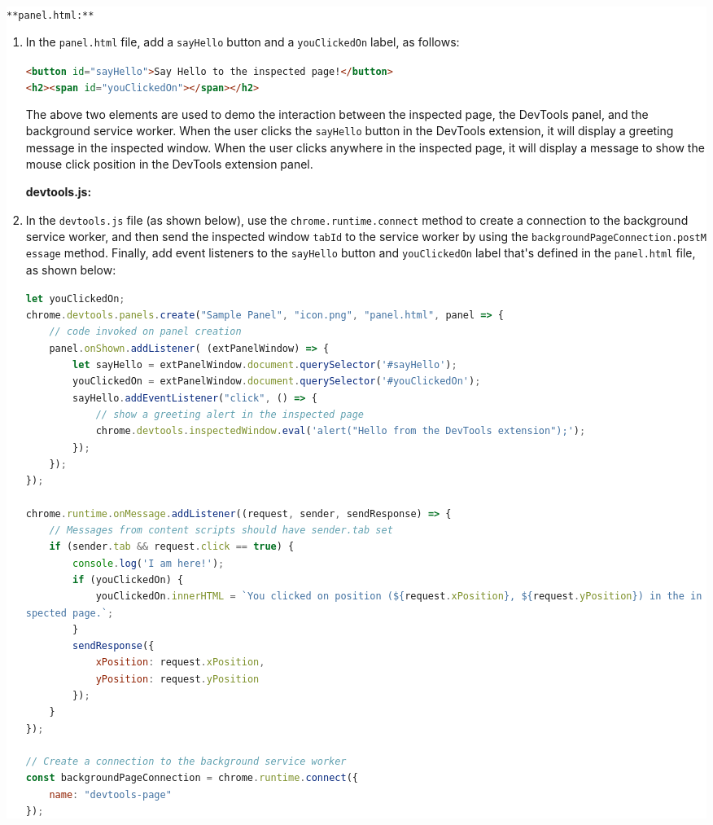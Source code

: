     **panel.html:**

1. In the `panel.html` file, add a `sayHello` button and a `youClickedOn` label, as follows:

    ```html
    <button id="sayHello">Say Hello to the inspected page!</button>
    <h2><span id="youClickedOn"></span></h2>
    ```

    The above two elements are used to demo the interaction between the inspected page, the DevTools panel, and the background service worker.  When the user clicks the `sayHello` button in the DevTools extension, it will display a greeting message in the inspected window.  When the user clicks anywhere in the inspected page, it will display a message to show the mouse click position in the DevTools extension panel.


    **devtools.js:**

1. In the `devtools.js` file (as shown below), use the `chrome.runtime.connect` method to create a connection to the background service worker, and then send the inspected window `tabId` to the service worker by using the `backgroundPageConnection.postMessage` method. Finally, add event listeners to the `sayHello` button and `youClickedOn` label that's defined in the `panel.html` file, as shown below:

    ```javascript
    let youClickedOn; 
    chrome.devtools.panels.create("Sample Panel", "icon.png", "panel.html", panel => {
        // code invoked on panel creation
        panel.onShown.addListener( (extPanelWindow) => {
            let sayHello = extPanelWindow.document.querySelector('#sayHello');
            youClickedOn = extPanelWindow.document.querySelector('#youClickedOn');
            sayHello.addEventListener("click", () => {
                // show a greeting alert in the inspected page
                chrome.devtools.inspectedWindow.eval('alert("Hello from the DevTools extension");');
            });             
        });
    });

    chrome.runtime.onMessage.addListener((request, sender, sendResponse) => {
        // Messages from content scripts should have sender.tab set
        if (sender.tab && request.click == true) {
            console.log('I am here!');
            if (youClickedOn) {
                youClickedOn.innerHTML = `You clicked on position (${request.xPosition}, ${request.yPosition}) in the inspected page.`;
            }
            sendResponse({
                xPosition: request.xPosition,
                yPosition: request.yPosition
            });
        }
    });

    // Create a connection to the background service worker
    const backgroundPageConnection = chrome.runtime.connect({
        name: "devtools-page"
    });
